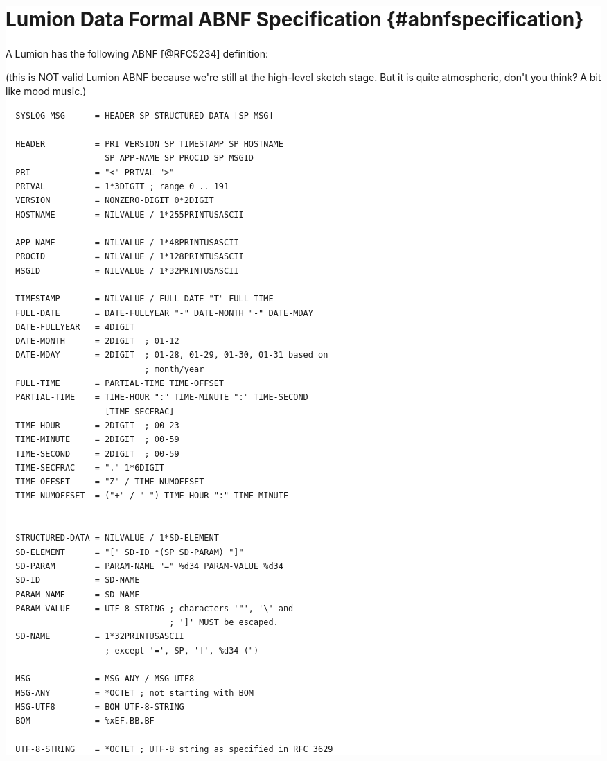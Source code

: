 # Lumion Data Formal ABNF Specification {#abnfspecification}

A Lumion has the following ABNF [@RFC5234] definition:

(this is NOT valid Lumion ABNF because we're still at the high-level sketch
stage. But it is quite atmospheric, don't you think? A bit like mood music.)

      SYSLOG-MSG      = HEADER SP STRUCTURED-DATA [SP MSG]

      HEADER          = PRI VERSION SP TIMESTAMP SP HOSTNAME
                        SP APP-NAME SP PROCID SP MSGID
      PRI             = "<" PRIVAL ">"
      PRIVAL          = 1*3DIGIT ; range 0 .. 191
      VERSION         = NONZERO-DIGIT 0*2DIGIT
      HOSTNAME        = NILVALUE / 1*255PRINTUSASCII

      APP-NAME        = NILVALUE / 1*48PRINTUSASCII
      PROCID          = NILVALUE / 1*128PRINTUSASCII
      MSGID           = NILVALUE / 1*32PRINTUSASCII

      TIMESTAMP       = NILVALUE / FULL-DATE "T" FULL-TIME
      FULL-DATE       = DATE-FULLYEAR "-" DATE-MONTH "-" DATE-MDAY
      DATE-FULLYEAR   = 4DIGIT
      DATE-MONTH      = 2DIGIT  ; 01-12
      DATE-MDAY       = 2DIGIT  ; 01-28, 01-29, 01-30, 01-31 based on
                                ; month/year
      FULL-TIME       = PARTIAL-TIME TIME-OFFSET
      PARTIAL-TIME    = TIME-HOUR ":" TIME-MINUTE ":" TIME-SECOND
                        [TIME-SECFRAC]
      TIME-HOUR       = 2DIGIT  ; 00-23
      TIME-MINUTE     = 2DIGIT  ; 00-59
      TIME-SECOND     = 2DIGIT  ; 00-59
      TIME-SECFRAC    = "." 1*6DIGIT
      TIME-OFFSET     = "Z" / TIME-NUMOFFSET
      TIME-NUMOFFSET  = ("+" / "-") TIME-HOUR ":" TIME-MINUTE


      STRUCTURED-DATA = NILVALUE / 1*SD-ELEMENT
      SD-ELEMENT      = "[" SD-ID *(SP SD-PARAM) "]"
      SD-PARAM        = PARAM-NAME "=" %d34 PARAM-VALUE %d34
      SD-ID           = SD-NAME
      PARAM-NAME      = SD-NAME
      PARAM-VALUE     = UTF-8-STRING ; characters '"', '\' and
                                     ; ']' MUST be escaped.
      SD-NAME         = 1*32PRINTUSASCII
                        ; except '=', SP, ']', %d34 (")

      MSG             = MSG-ANY / MSG-UTF8
      MSG-ANY         = *OCTET ; not starting with BOM
      MSG-UTF8        = BOM UTF-8-STRING
      BOM             = %xEF.BB.BF

      UTF-8-STRING    = *OCTET ; UTF-8 string as specified in RFC 3629
